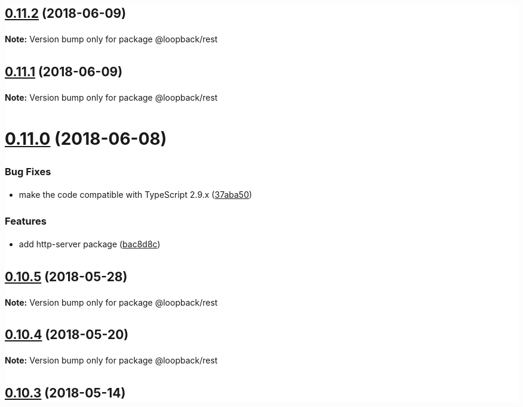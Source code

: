 ## [0.11.2](https://github.com/loopbackio/loopback-next/compare/@loopback/rest@0.11.0...@loopback/rest@0.11.2) (2018-06-09)

**Note:** Version bump only for package @loopback/rest

<a name="0.11.1"></a>

## [0.11.1](https://github.com/loopbackio/loopback-next/compare/@loopback/rest@0.11.0...@loopback/rest@0.11.1) (2018-06-09)

**Note:** Version bump only for package @loopback/rest

<a name="0.11.0"></a>

# [0.11.0](https://github.com/loopbackio/loopback-next/compare/@loopback/rest@0.10.5...@loopback/rest@0.11.0) (2018-06-08)

### Bug Fixes

- make the code compatible with TypeScript 2.9.x
  ([37aba50](https://github.com/loopbackio/loopback-next/commit/37aba50))

### Features

- add http-server package
  ([bac8d8c](https://github.com/loopbackio/loopback-next/commit/bac8d8c))

<a name="0.10.5"></a>

## [0.10.5](https://github.com/loopbackio/loopback-next/compare/@loopback/rest@0.10.4...@loopback/rest@0.10.5) (2018-05-28)

**Note:** Version bump only for package @loopback/rest

<a name="0.10.4"></a>

## [0.10.4](https://github.com/loopbackio/loopback-next/compare/@loopback/rest@0.10.3...@loopback/rest@0.10.4) (2018-05-20)

**Note:** Version bump only for package @loopback/rest

<a name="0.10.3"></a>

## [0.10.3](https://github.com/loopbackio/loopback-next/compare/@loopback/rest@0.10.2...@loopback/rest@0.10.3) (2018-05-14)
